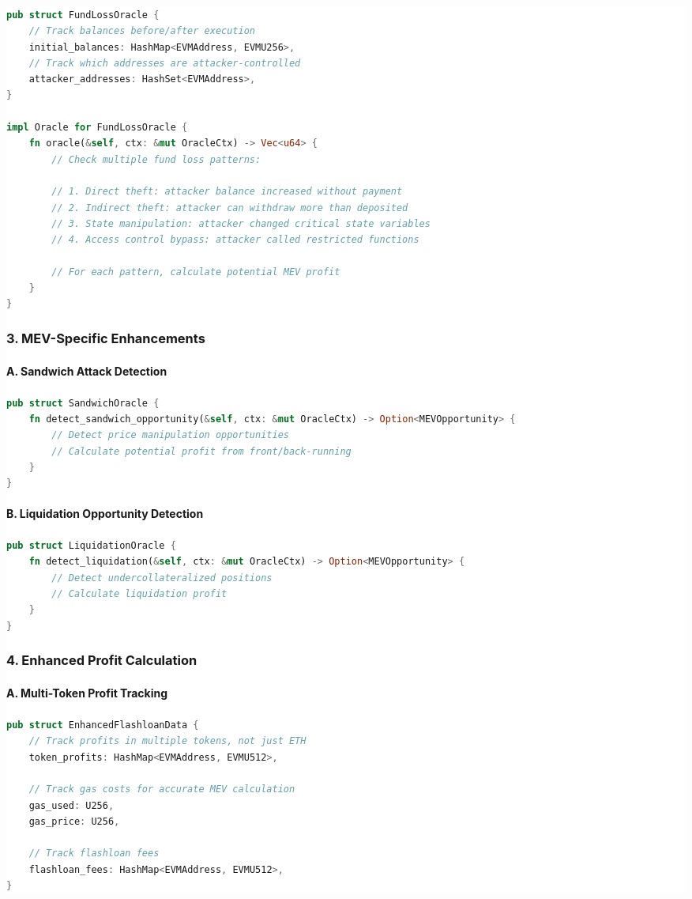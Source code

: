 ```rust
pub struct FundLossOracle {
    // Track balances before/after execution
    initial_balances: HashMap<EVMAddress, EVMU256>,
    // Track which addresses are attacker-controlled
    attacker_addresses: HashSet<EVMAddress>,
}

impl Oracle for FundLossOracle {
    fn oracle(&self, ctx: &mut OracleCtx) -> Vec<u64> {
        // Check multiple fund loss patterns:
        
        // 1. Direct theft: attacker balance increased without payment
        // 2. Indirect theft: attacker can withdraw more than deposited
        // 3. State manipulation: attacker changed critical state variables
        // 4. Access control bypass: attacker called restricted functions
        
        // For each pattern, calculate potential MEV profit
    }
}
```

### 3. MEV-Specific Enhancements

#### A. Sandwich Attack Detection
```rust
pub struct SandwichOracle {
    fn detect_sandwich_opportunity(&self, ctx: &mut OracleCtx) -> Option<MEVOpportunity> {
        // Detect price manipulation opportunities
        // Calculate potential profit from front/back-running
    }
}
```

#### B. Liquidation Opportunity Detection
```rust
pub struct LiquidationOracle {
    fn detect_liquidation(&self, ctx: &mut OracleCtx) -> Option<MEVOpportunity> {
        // Detect undercollateralized positions
        // Calculate liquidation profit
    }
}
```

### 4. Enhanced Profit Calculation

#### A. Multi-Token Profit Tracking
```rust
pub struct EnhancedFlashloanData {
    // Track profits in multiple tokens, not just ETH
    token_profits: HashMap<EVMAddress, EVMU512>,
    
    // Track gas costs for accurate MEV calculation
    gas_used: U256,
    gas_price: U256,
    
    // Track flashloan fees
    flashloan_fees: HashMap<EVMAddress, EVMU512>,
}
```
